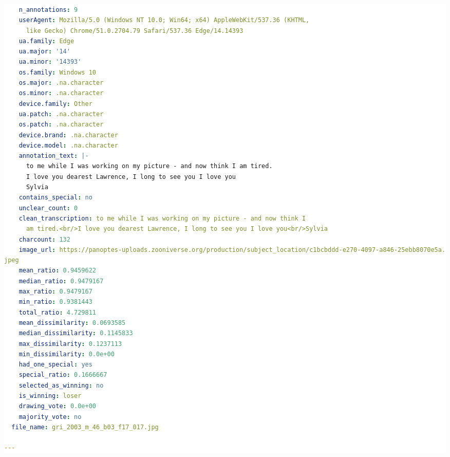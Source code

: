 ```yaml
    n_annotations: 9
    userAgent: Mozilla/5.0 (Windows NT 10.0; Win64; x64) AppleWebKit/537.36 (KHTML,
      like Gecko) Chrome/51.0.2704.79 Safari/537.36 Edge/14.14393
    ua.family: Edge
    ua.major: '14'
    ua.minor: '14393'
    os.family: Windows 10
    os.major: .na.character
    os.minor: .na.character
    device.family: Other
    ua.patch: .na.character
    os.patch: .na.character
    device.brand: .na.character
    device.model: .na.character
    annotation_text: |-
      to me while I was working on my picture - and now think I am tired.
      I love you dearest Lawrence, I long to see you I love you
      Sylvia
    contains_special: no
    unclear_count: 0
    clean_transcription: to me while I was working on my picture - and now think I
      am tired.<br/>I love you dearest Lawrence, I long to see you I love you<br/>Sylvia
    charcount: 132
    image_url: https://panoptes-uploads.zooniverse.org/production/subject_location/c1bcbddd-e270-4097-a846-25ebb8070e5a.jpeg
    mean_ratio: 0.9459622
    median_ratio: 0.9479167
    max_ratio: 0.9479167
    min_ratio: 0.9381443
    total_ratio: 4.729811
    mean_dissimilarity: 0.0693585
    median_dissimilarity: 0.1145833
    max_dissimilarity: 0.1237113
    min_dissimilarity: 0.0e+00
    had_one_special: yes
    special_ratio: 0.1666667
    selected_as_winning: no
    is_winning: loser
    drawing_vote: 0.0e+00
    majority_vote: no
  file_name: gri_2003_m_46_b03_f17_017.jpg

---
```

